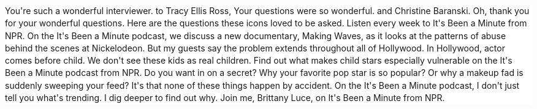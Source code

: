 You're such a wonderful interviewer.
to Tracy Ellis Ross,
Your questions were so wonderful.
and Christine Baranski.
Oh, thank you for your wonderful questions.
Here are the questions these icons loved to be asked.
Listen every week to It's Been a Minute from NPR.
On the It's Been a Minute podcast,
we discuss a new documentary, Making Waves,
as it looks at the patterns of abuse
behind the scenes at Nickelodeon.
But my guests say the problem extends
throughout all of Hollywood.
In Hollywood, actor comes before child.
We don't see these kids as real children.
Find out what makes child stars especially vulnerable
on the It's Been a Minute podcast from NPR.
Do you want in on a secret?
Why your favorite pop star is so popular?
Or why a makeup fad is suddenly sweeping your feed?
It's that none of these things happen by accident.
On the It's Been a Minute podcast,
I don't just tell you what's trending.
I dig deeper to find out why.
Join me, Brittany Luce,
on It's Been a Minute from NPR.
